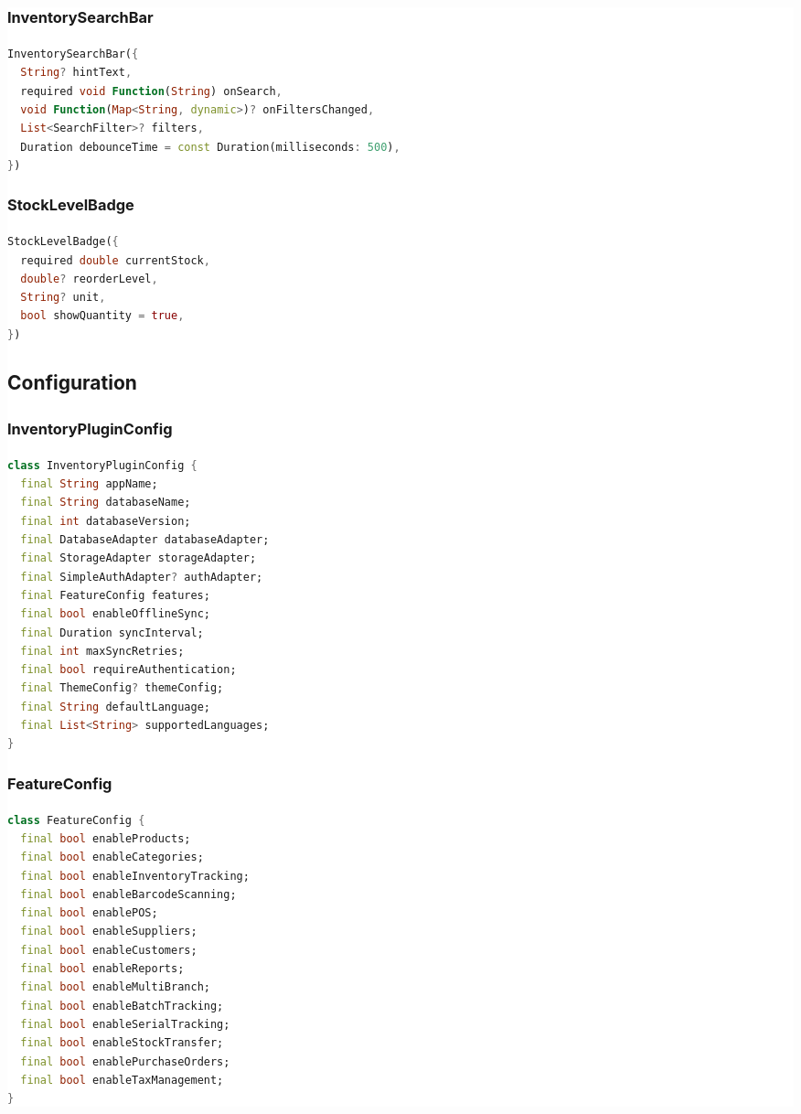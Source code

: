 ### InventorySearchBar
```dart
InventorySearchBar({
  String? hintText,
  required void Function(String) onSearch,
  void Function(Map<String, dynamic>)? onFiltersChanged,
  List<SearchFilter>? filters,
  Duration debounceTime = const Duration(milliseconds: 500),
})
```

### StockLevelBadge
```dart
StockLevelBadge({
  required double currentStock,
  double? reorderLevel,
  String? unit,
  bool showQuantity = true,
})
```

## Configuration

### InventoryPluginConfig
```dart
class InventoryPluginConfig {
  final String appName;
  final String databaseName;
  final int databaseVersion;
  final DatabaseAdapter databaseAdapter;
  final StorageAdapter storageAdapter;
  final SimpleAuthAdapter? authAdapter;
  final FeatureConfig features;
  final bool enableOfflineSync;
  final Duration syncInterval;
  final int maxSyncRetries;
  final bool requireAuthentication;
  final ThemeConfig? themeConfig;
  final String defaultLanguage;
  final List<String> supportedLanguages;
}
```

### FeatureConfig
```dart
class FeatureConfig {
  final bool enableProducts;
  final bool enableCategories;
  final bool enableInventoryTracking;
  final bool enableBarcodeScanning;
  final bool enablePOS;
  final bool enableSuppliers;
  final bool enableCustomers;
  final bool enableReports;
  final bool enableMultiBranch;
  final bool enableBatchTracking;
  final bool enableSerialTracking;
  final bool enableStockTransfer;
  final bool enablePurchaseOrders;
  final bool enableTaxManagement;
}
```

